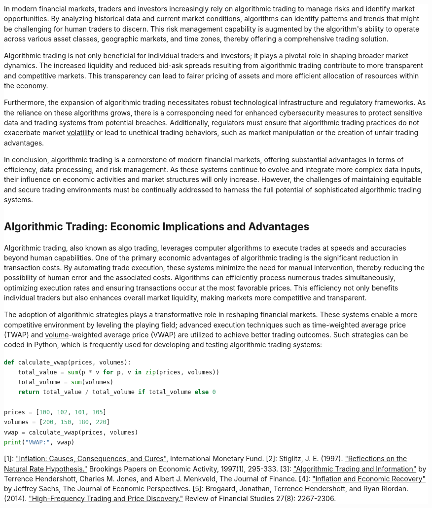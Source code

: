 In modern financial markets, traders and investors increasingly rely on algorithmic trading to manage risks and identify market opportunities. By analyzing historical data and current market conditions, algorithms can identify patterns and trends that might be challenging for human traders to discern. This risk management capability is augmented by the algorithm's ability to operate across various asset classes, geographic markets, and time zones, thereby offering a comprehensive trading solution.

Algorithmic trading is not only beneficial for individual traders and investors; it plays a pivotal role in shaping broader market dynamics. The increased liquidity and reduced bid-ask spreads resulting from algorithmic trading contribute to more transparent and competitive markets. This transparency can lead to fairer pricing of assets and more efficient allocation of resources within the economy.

Furthermore, the expansion of algorithmic trading necessitates robust technological infrastructure and regulatory frameworks. As the reliance on these algorithms grows, there is a corresponding need for enhanced cybersecurity measures to protect sensitive data and trading systems from potential breaches. Additionally, regulators must ensure that algorithmic trading practices do not exacerbate market [volatility](/wiki/volatility-trading-strategies) or lead to unethical trading behaviors, such as market manipulation or the creation of unfair trading advantages.

In conclusion, algorithmic trading is a cornerstone of modern financial markets, offering substantial advantages in terms of efficiency, data processing, and risk management. As these systems continue to evolve and integrate more complex data inputs, their influence on economic activities and market structures will only increase. However, the challenges of maintaining equitable and secure trading environments must be continually addressed to harness the full potential of sophisticated algorithmic trading systems.

## Algorithmic Trading: Economic Implications and Advantages

Algorithmic trading, also known as algo trading, leverages computer algorithms to execute trades at speeds and accuracies beyond human capabilities. One of the primary economic advantages of algorithmic trading is the significant reduction in transaction costs. By automating trade execution, these systems minimize the need for manual intervention, thereby reducing the possibility of human error and the associated costs. Algorithms can efficiently process numerous trades simultaneously, optimizing execution rates and ensuring transactions occur at the most favorable prices. This efficiency not only benefits individual traders but also enhances overall market liquidity, making markets more competitive and transparent.

The adoption of algorithmic strategies plays a transformative role in reshaping financial markets. These systems enable a more competitive environment by leveling the playing field; advanced execution techniques such as time-weighted average price (TWAP) and [volume](/wiki/volume-trading-strategy)-weighted average price (VWAP) are utilized to achieve better trading outcomes. Such strategies can be coded in Python, which is frequently used for developing and testing algorithmic trading systems:

```python
def calculate_vwap(prices, volumes):
    total_value = sum(p * v for p, v in zip(prices, volumes))
    total_volume = sum(volumes)
    return total_value / total_volume if total_volume else 0

prices = [100, 102, 101, 105]
volumes = [200, 150, 180, 220]
vwap = calculate_vwap(prices, volumes)
print("VWAP:", vwap)
```


[1]: ["Inflation: Causes, Consequences, and Cures"](https://archive.org/details/inflationcausesc0000wils), International Monetary Fund.
[2]: Stiglitz, J. E. (1997). ["Reflections on the Natural Rate Hypothesis."](https://www.aeaweb.org/articles?id=10.1257/jep.11.1.3) Brookings Papers on Economic Activity, 1997(1), 295-333.
[3]: ["Algorithmic Trading and Information"](https://faculty.haas.berkeley.edu/hender/ATInformation.pdf) by Terrence Hendershott, Charles M. Jones, and Albert J. Menkveld, The Journal of Finance.
[4]: ["Inflation and Economic Recovery"](https://www.investopedia.com/financial-edge/0212/inflation-and-economic-recovery.aspx) by Jeffrey Sachs, The Journal of Economic Perspectives.
[5]: Brogaard, Jonathan, Terrence Hendershott, and Ryan Riordan. (2014). ["High-Frequency Trading and Price Discovery."](https://papers.ssrn.com/sol3/papers.cfm?abstract_id=1928510) Review of Financial Studies 27(8): 2267-2306.